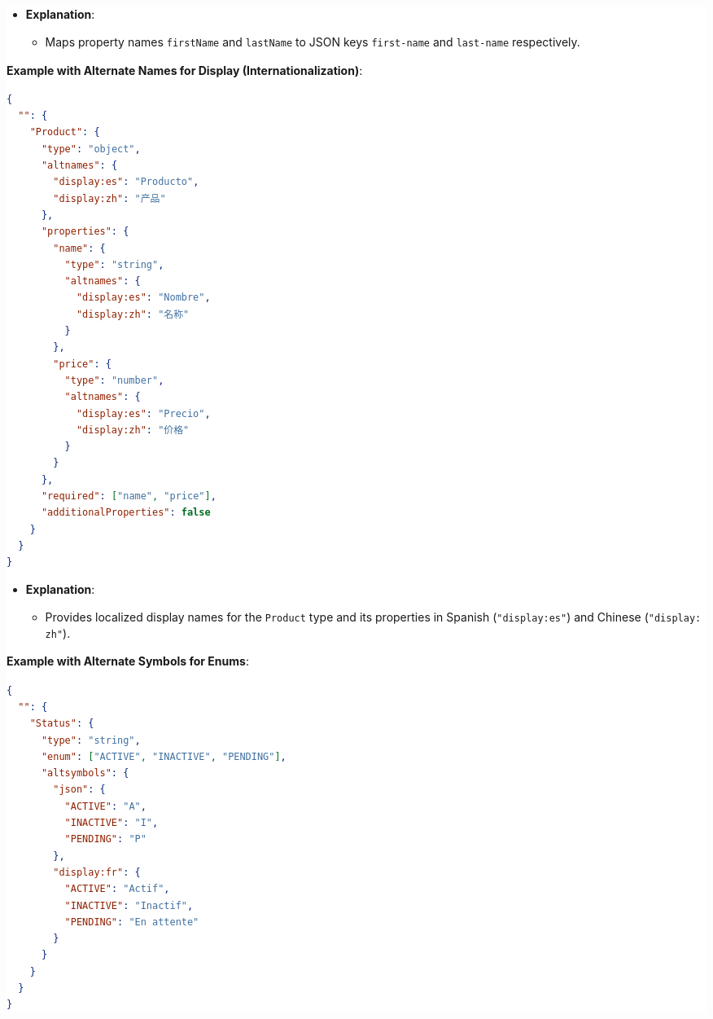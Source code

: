 - **Explanation**:

  - Maps property names `firstName` and `lastName` to JSON keys `first-name` and
    `last-name` respectively.

**Example with Alternate Names for Display (Internationalization)**:

```json
{
  "": {
    "Product": {
      "type": "object",
      "altnames": {
        "display:es": "Producto",
        "display:zh": "产品"
      },
      "properties": {
        "name": {
          "type": "string",
          "altnames": {
            "display:es": "Nombre",
            "display:zh": "名称"
          }
        },
        "price": {
          "type": "number",
          "altnames": {
            "display:es": "Precio",
            "display:zh": "价格"
          }
        }
      },
      "required": ["name", "price"],
      "additionalProperties": false
    }
  }
}
```

- **Explanation**:

  - Provides localized display names for the `Product` type and its properties
    in Spanish (`"display:es"`) and Chinese (`"display:zh"`).

**Example with Alternate Symbols for Enums**:

```json
{
  "": {
    "Status": {
      "type": "string",
      "enum": ["ACTIVE", "INACTIVE", "PENDING"],
      "altsymbols": {
        "json": {
          "ACTIVE": "A",
          "INACTIVE": "I",
          "PENDING": "P"
        },
        "display:fr": {
          "ACTIVE": "Actif",
          "INACTIVE": "Inactif",
          "PENDING": "En attente"
        }
      }
    }
  }
}
```